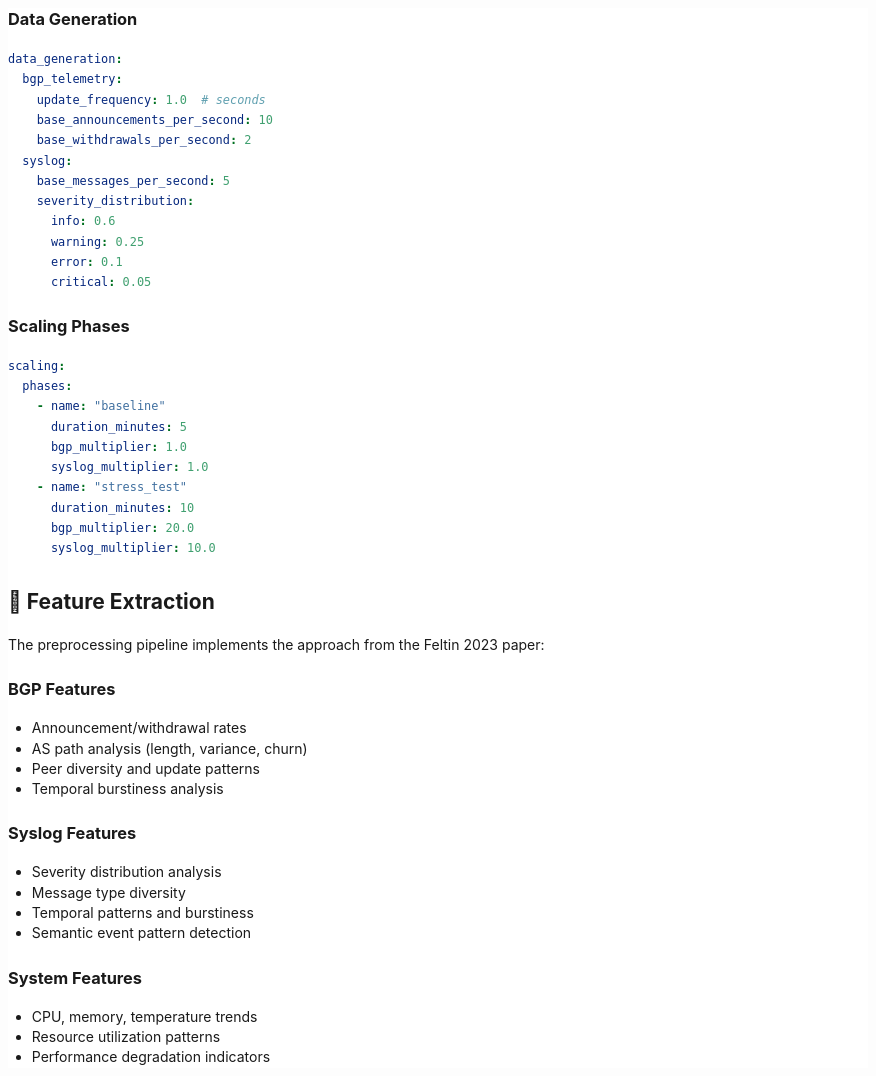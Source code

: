 ### Data Generation
```yaml
data_generation:
  bgp_telemetry:
    update_frequency: 1.0  # seconds
    base_announcements_per_second: 10
    base_withdrawals_per_second: 2
  syslog:
    base_messages_per_second: 5
    severity_distribution:
      info: 0.6
      warning: 0.25
      error: 0.1
      critical: 0.05
```

### Scaling Phases
```yaml
scaling:
  phases:
    - name: "baseline"
      duration_minutes: 5
      bgp_multiplier: 1.0
      syslog_multiplier: 1.0
    - name: "stress_test"
      duration_minutes: 10
      bgp_multiplier: 20.0
      syslog_multiplier: 10.0
```

## 🔬 Feature Extraction

The preprocessing pipeline implements the approach from the Feltin 2023 paper:

### BGP Features
- Announcement/withdrawal rates
- AS path analysis (length, variance, churn)
- Peer diversity and update patterns
- Temporal burstiness analysis

### Syslog Features
- Severity distribution analysis
- Message type diversity
- Temporal patterns and burstiness
- Semantic event pattern detection

### System Features
- CPU, memory, temperature trends
- Resource utilization patterns
- Performance degradation indicators
